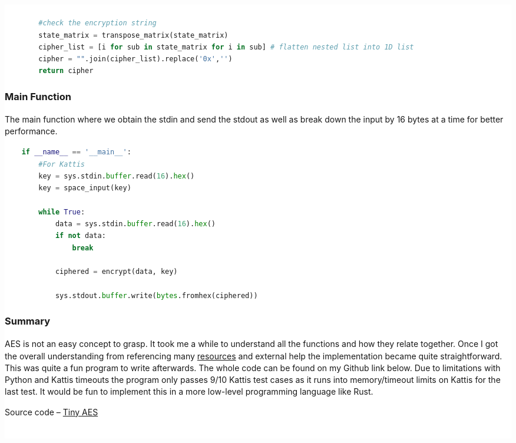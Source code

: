 ``` python
        
        #check the encryption string
        state_matrix = transpose_matrix(state_matrix)
        cipher_list = [i for sub in state_matrix for i in sub] # flatten nested list into 1D list
        cipher = "".join(cipher_list).replace('0x','')
        return cipher
```

### Main Function

The main function where we obtain the stdin and send the stdout as well as break down the input by 16 bytes at a time for better performance.

``` python
    if __name__ == '__main__':
        #For Kattis
        key = sys.stdin.buffer.read(16).hex()
        key = space_input(key)
    
        while True:
            data = sys.stdin.buffer.read(16).hex()
            if not data:
                break
            
            ciphered = encrypt(data, key)
            
            sys.stdout.buffer.write(bytes.fromhex(ciphered))
```

### Summary

AES is not an easy concept to grasp. It took me a while to understand all the functions and how they relate together. Once I got the overall understanding from referencing many [resources](https://www.kavaliro.com/wp-content/uploads/2014/03/AES.pdf) and external help the implementation became quite straightforward. This was quite a fun program to write afterwards. The whole code can be found on my Github link below. Due to limitations with Python and Kattis timeouts the program only passes 9/10 Kattis test cases as it runs into memory/timeout limits on Kattis for the last test. It would be fun to implement this in a more low-level programming language like Rust.

Source code – [Tiny AES](https://github.com/aykhazanchi/tiny-aes)

<br>

